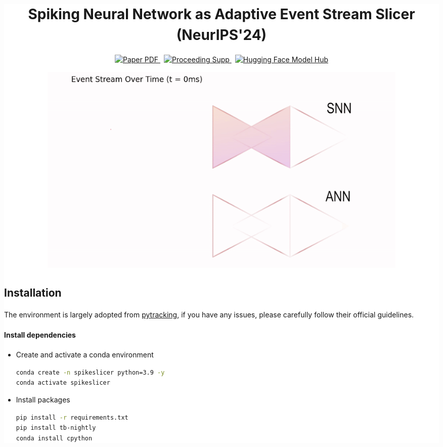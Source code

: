 <p align="center">
  <h1 align="center">Spiking Neural Network as Adaptive Event Stream Slicer (NeurIPS'24)</h1>
</p>
<p align="center">
  <a href='https://arxiv.org/pdf/2410.02249'>
    <img src='https://img.shields.io/badge/Paper-PDF-red?style=flat&logo=arXiv&logoColor=red' alt='Paper PDF'>
  </a>
  <a href='https://proceedings.neurips.cc/paper_files/paper/2024/file/893a5db6100028ec814cfd99fe92c31b-Paper-Conference.pdf' style='padding-left: 0.5rem;'>
    <img src='https://img.shields.io/badge/Proceeding-HTML-blue?style=flat&logo=Google%20chrome&logoColor=blue' alt='Proceeding Supp'>
  </a>
  <a href='https://huggingface.co/SAGE2000/SpikeSlicer' style='padding-left: 0.5rem;'>
    <img src='https://img.shields.io/badge/🤗%20Hugging%20Face-Model%20Hub-yellow?style=flat&logoColor=yellow' alt='Hugging Face Model Hub'>
  </a>
</p>
<p align="center">
  <img src="images/spikeslicer.gif" alt="Logo" width="80%">
</p>


## Installation
The environment is largely adopted from [pytracking](https://github.com/visionml/pytracking), if you have any issues, please carefully follow their official guidelines.
#### Install dependencies
* Create and activate a conda environment 
    ```bash
    conda create -n spikeslicer python=3.9 -y
    conda activate spikeslicer
    ```  
* Install packages
    ```bash
    pip install -r requirements.txt
    pip install tb-nightly
    conda install cpython  
    ```  

